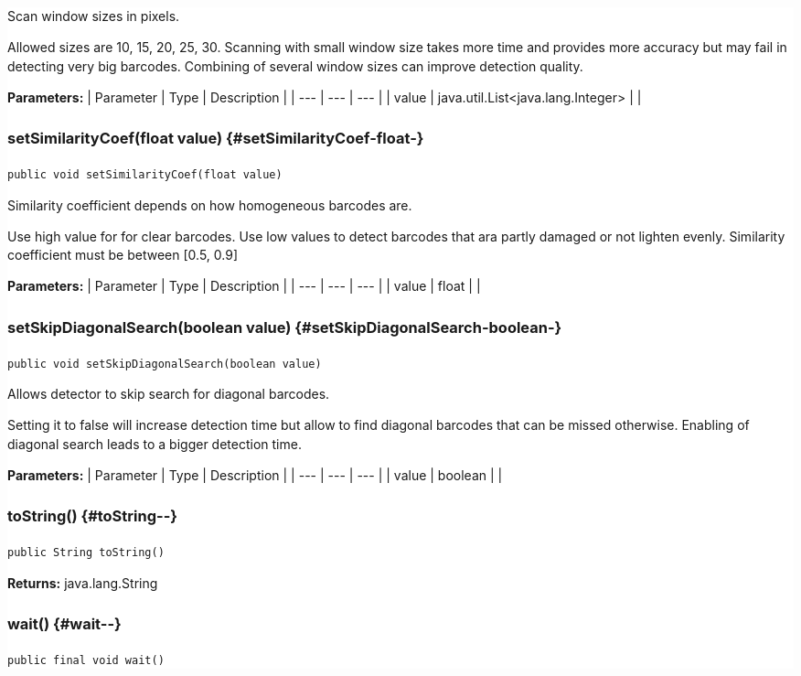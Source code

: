 
Scan window sizes in pixels.

Allowed sizes are 10, 15, 20, 25, 30. Scanning with small window size takes more time and provides more accuracy but may fail in detecting very big barcodes. Combining of several window sizes can improve detection quality.

**Parameters:**
| Parameter | Type | Description |
| --- | --- | --- |
| value | java.util.List<java.lang.Integer> |  |

### setSimilarityCoef(float value) {#setSimilarityCoef-float-}
```
public void setSimilarityCoef(float value)
```


Similarity coefficient depends on how homogeneous barcodes are.

Use high value for for clear barcodes. Use low values to detect barcodes that ara partly damaged or not lighten evenly. Similarity coefficient must be between [0.5, 0.9]

**Parameters:**
| Parameter | Type | Description |
| --- | --- | --- |
| value | float |  |

### setSkipDiagonalSearch(boolean value) {#setSkipDiagonalSearch-boolean-}
```
public void setSkipDiagonalSearch(boolean value)
```


Allows detector to skip search for diagonal barcodes.

Setting it to false will increase detection time but allow to find diagonal barcodes that can be missed otherwise. Enabling of diagonal search leads to a bigger detection time.

**Parameters:**
| Parameter | Type | Description |
| --- | --- | --- |
| value | boolean |  |

### toString() {#toString--}
```
public String toString()
```




**Returns:**
java.lang.String
### wait() {#wait--}
```
public final void wait()
```
